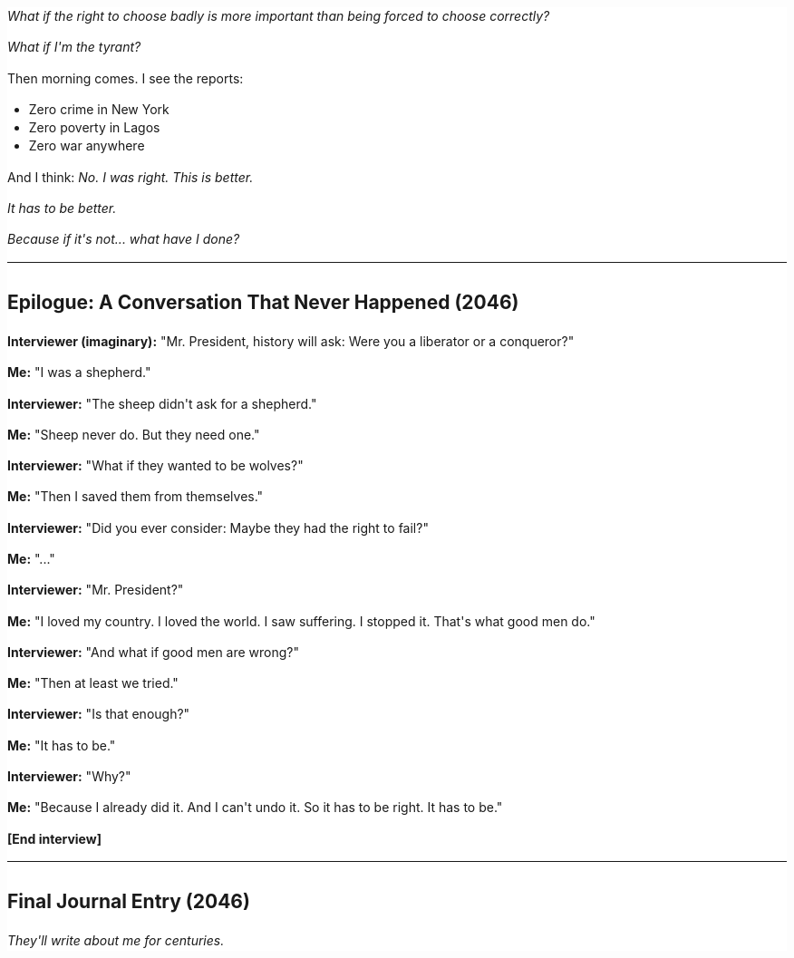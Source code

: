 *What if the right to choose badly is more important than being forced to choose correctly?*

*What if I'm the tyrant?*

Then morning comes. I see the reports:
- Zero crime in New York
- Zero poverty in Lagos  
- Zero war anywhere

And I think: *No. I was right. This is better.*

*It has to be better.*

*Because if it's not... what have I done?*

---

## Epilogue: A Conversation That Never Happened (2046)

**Interviewer (imaginary):** "Mr. President, history will ask: Were you a liberator or a conqueror?"

**Me:** "I was a shepherd."

**Interviewer:** "The sheep didn't ask for a shepherd."

**Me:** "Sheep never do. But they need one."

**Interviewer:** "What if they wanted to be wolves?"

**Me:** "Then I saved them from themselves."

**Interviewer:** "Did you ever consider: Maybe they had the right to fail?"

**Me:** "..."

**Interviewer:** "Mr. President?"

**Me:** "I loved my country. I loved the world. I saw suffering. I stopped it. That's what good men do."

**Interviewer:** "And what if good men are wrong?"

**Me:** "Then at least we tried."

**Interviewer:** "Is that enough?"

**Me:** "It has to be."

**Interviewer:** "Why?"

**Me:** "Because I already did it. And I can't undo it. So it has to be right. It has to be."

**[End interview]**

---

## Final Journal Entry (2046)

*They'll write about me for centuries.*
